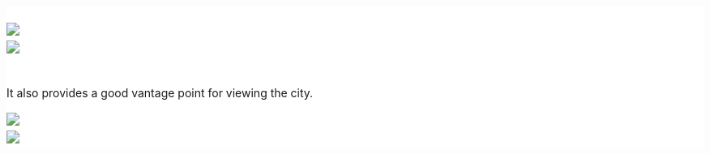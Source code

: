 <div>
  &emsp;
</div>

<div>
  <img src="/wanderings/photos/visit-to-la-cathedrale-de-lausanne/20180930_175519.jpg" style="width:100%"
  class="w3-hover-opacity">

  <div id="modal02" class="w3-modal">
    <img class="w3-modal-content" src="/wanderings/photos/visit-to-la-cathedrale-de-lausanne/20180930_175519.jpg">
  </div>
</div>

<div>
  &emsp;
</div>

It also provides a good vantage point for viewing the city.

<div>
  <img src="/wanderings/photos/visit-to-la-cathedrale-de-lausanne/20180930_174919.jpg" style="width:100%"
  class="w3-hover-opacity">

  <div id="modal02" class="w3-modal">
    <img class="w3-modal-content" src="/wanderings/photos/visit-to-la-cathedrale-de-lausanne/20180930_174919.jpg">
  </div>
</div>
